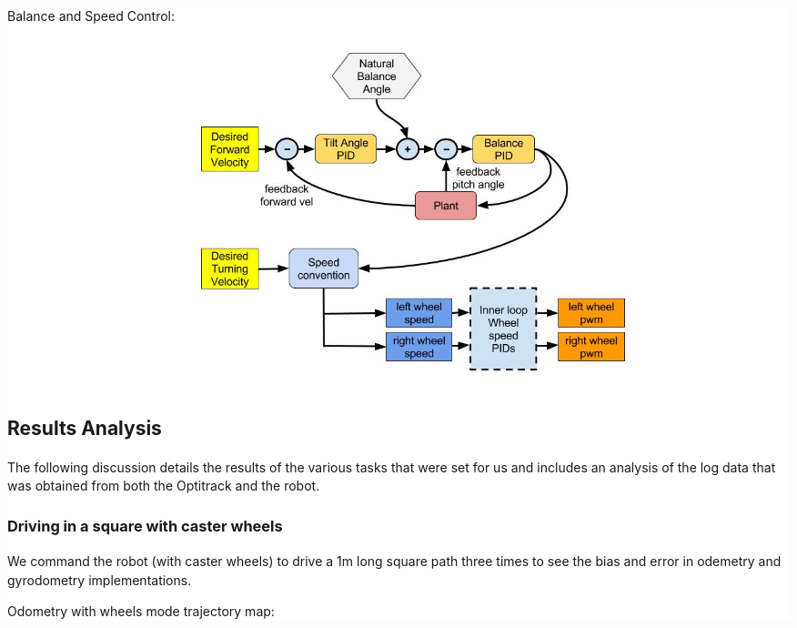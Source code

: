 </p>

Balance and Speed Control:

<p align="center">
  <img src="./misc/balance_control.jpg" width="550"/>
</p>

## Results Analysis

The following discussion details the results of the various tasks that were set for us and includes an analysis of the log data that was obtained from both the Optitrack and the robot.

### Driving in a square with caster wheels

We command the robot (with caster wheels) to drive a 1m long square path three times to see the bias and error in odemetry and gyrodometry implementations.

Odometry with wheels mode trajectory map:

<p align="center">